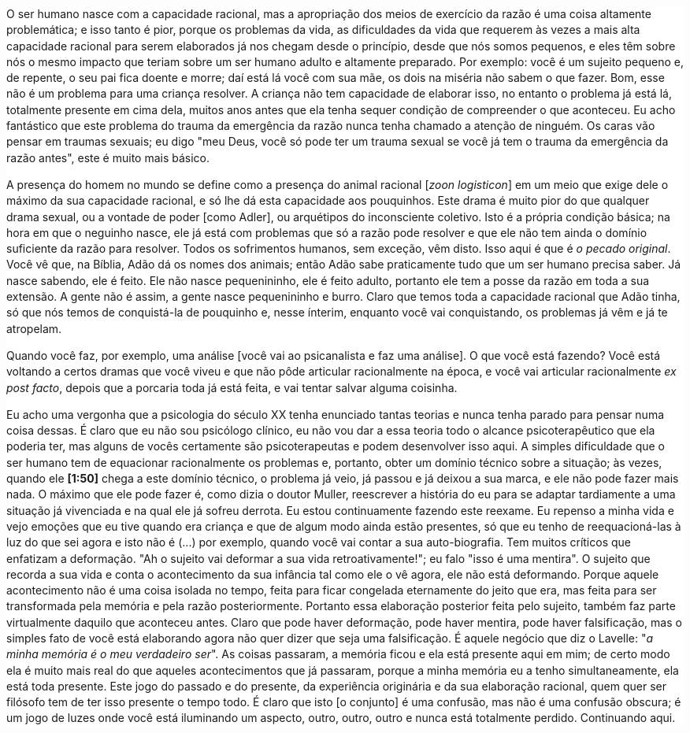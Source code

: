 O ser humano nasce com a capacidade racional, mas a apropriação dos meios de exercício da razão é uma coisa altamente problemática; e isso tanto é pior, porque os problemas da vida, as dificuldades da vida que requerem às vezes a mais alta capacidade racional para serem elaborados já nos chegam desde o princípio, desde que nós somos pequenos, e eles têm sobre nós o mesmo impacto que teriam sobre um ser humano adulto e altamente preparado. Por exemplo: você é um sujeito pequeno e, de repente, o seu pai fica doente e morre; daí está lá você com sua mãe, os dois na miséria não sabem o que fazer. Bom, esse não é um problema para uma criança resolver. A criança não tem capacidade de elaborar isso, no entanto o problema já está lá, totalmente presente em cima dela, muitos anos antes que ela tenha sequer condição de compreender o que aconteceu. Eu acho fantástico que este problema do trauma da emergência da razão nunca tenha chamado a atenção de ninguém. Os caras vão pensar em traumas sexuais; eu digo "meu Deus, você só pode ter um trauma sexual se você já tem o trauma da emergência da razão antes", este é muito mais básico.

A presença do homem no mundo se define como a presença do animal racional \[*zoon logisticon*\] em um meio que exige dele o máximo da sua capacidade racional, e só lhe dá esta capacidade aos pouquinhos. Este drama é muito pior do que qualquer drama sexual, ou a vontade de poder \[como Adler\], ou arquétipos do inconsciente coletivo. Isto é a própria condição básica; na hora em que o neguinho nasce, ele já está com problemas que só a razão pode resolver e que ele não tem ainda o domínio suficiente da razão para resolver. Todos os sofrimentos humanos, sem exceção, vêm disto. Isso aqui é que é *o pecado original*. Você vê que, na Bíblia, Adão dá os nomes dos animais; então Adão sabe praticamente tudo que um ser humano precisa saber. Já nasce sabendo, ele é feito. Ele não nasce pequenininho, ele é feito adulto, portanto ele tem a posse da razão em toda a sua extensão. A gente não é assim, a gente nasce pequenininho e burro. Claro que temos toda a capacidade racional que Adão tinha, só que nós temos de conquistá-la de pouquinho e, nesse ínterim, enquanto você vai conquistando, os problemas já vêm e já te atropelam.

Quando você faz, por exemplo, uma análise \[você vai ao psicanalista e faz uma análise\]. O que você está fazendo? Você está voltando a certos dramas que você viveu e que não pôde articular racionalmente na época, e você vai articular racionalmente *ex post facto*, depois que a porcaria toda já está feita, e vai tentar salvar alguma coisinha.

Eu acho uma vergonha que a psicologia do século XX tenha enunciado tantas teorias e nunca tenha parado para pensar numa coisa dessas. É claro que eu não sou psicólogo clínico, eu não vou dar a essa teoria todo o alcance psicoterapêutico que ela poderia ter, mas alguns de vocês certamente são psicoterapeutas e podem desenvolver isso aqui. A simples dificuldade que o ser humano tem de equacionar racionalmente os problemas e, portanto, obter um domínio técnico sobre a situação; às vezes, quando ele **\[1:50\]** chega a este domínio técnico, o problema já veio, já passou e já deixou a sua marca, e ele não pode fazer mais nada. O máximo que ele pode fazer é, como dizia o doutor Muller, reescrever a história do eu para se adaptar tardiamente a uma situação já vivenciada e na qual ele já sofreu derrota. Eu estou continuamente fazendo este reexame. Eu repenso a minha vida e vejo emoções que eu tive quando era criança e que de algum modo ainda estão presentes, só que eu tenho de reequacioná-las à luz do que sei agora e isto não é (\...) por exemplo, quando você vai contar a sua auto-biografia. Tem muitos críticos que enfatizam a deformação. "Ah o sujeito vai deformar a sua vida retroativamente!"; eu falo "isso é uma mentira". O sujeito que recorda a sua vida e conta o acontecimento da sua infância tal como ele o vê agora, ele não está deformando. Porque aquele acontecimento não é uma coisa isolada no tempo, feita para ficar congelada eternamente do jeito que era, mas feita para ser transformada pela memória e pela razão posteriormente. Portanto essa elaboração posterior feita pelo sujeito, também faz parte virtualmente daquilo que aconteceu antes. Claro que pode haver deformação, pode haver mentira, pode haver falsificação, mas o simples fato de você está elaborando agora não quer dizer que seja uma falsificação. É aquele negócio que diz o Lavelle: "*a minha memória é o meu verdadeiro ser*". As coisas passaram, a memória ficou e ela está presente aqui em mim; de certo modo ela é muito mais real do que aqueles acontecimentos que já passaram, porque a minha memória eu a tenho simultaneamente, ela está toda presente. Este jogo do passado e do presente, da experiência originária e da sua elaboração racional, quem quer ser filósofo tem de ter isso presente o tempo todo. É claro que isto \[o conjunto\] é uma confusão, mas não é uma confusão obscura; é um jogo de luzes onde você está iluminando um aspecto, outro, outro, outro e nunca está totalmente perdido. Continuando aqui.


[^1]: Aula 15 do COF
[^2]: Apostila *A Tripla Intuição; Seminário de Filosofia*
[^3]: NT. Cerca de 1440 a.C., segundo comentários da Bíblia de Estudo Plenitude, 2002, editora Sociedade Bíblica do Brasil